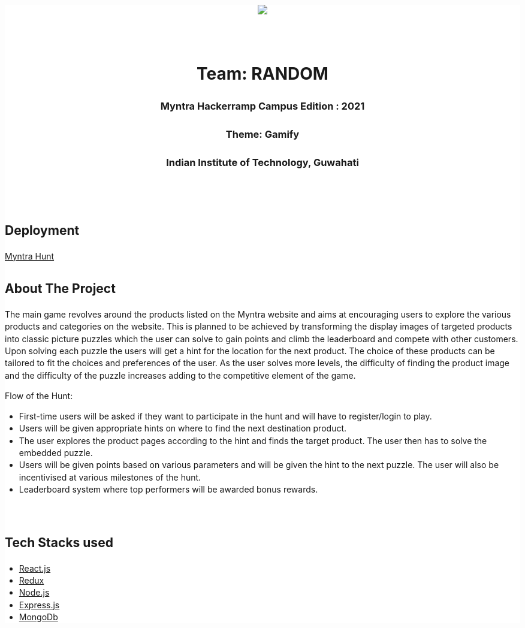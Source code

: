 <div id="top"></div>

<p align="center">
  <img width="300px" src="https://myntrascmuistatic.myntassets.com/partner-assets/unity/img/myntra-icon.png">
</p>
<br />
<div align="center">
    <h1>Team: RANDOM</H1>
    <H3>Myntra Hackerramp Campus Edition : 2021 </h3>
    <h3> Theme: Gamify</h3>
    <h3> Indian Institute of Technology, Guwahati </h3>
</div>

<br/>

<br/>

## Deployment
[Myntra Hunt](https://m-frontend.netlify.app/)


## About The Project


The main game revolves around the products listed on the Myntra website and aims at encouraging users to explore the various products and categories on the website. 
This is planned to be achieved by transforming the display images of targeted products into classic picture puzzles which the user can solve to gain points and climb the leaderboard and compete with other customers. 
Upon solving each puzzle the users will get a hint for the location for the next product. The choice of these products can be tailored to fit the choices and preferences of the user.
As the user solves more levels, the difficulty of finding the product image and the difficulty of the puzzle increases adding to the competitive element of the game.

Flow of the Hunt:
* First-time users will be asked if they want to participate in the hunt and will have to register/login to play.
* Users will be given appropriate hints on where to find the next destination product.
* The user explores the product pages according to the  hint and finds the target product. The user then has to solve the embedded puzzle.
* Users will be given points based on various parameters and will be given the hint to the next puzzle. The user will also be incentivised at various milestones of the hunt.
* Leaderboard system where top performers will be awarded bonus rewards.

<p align="right"><br/></p>

## Tech Stacks used


* [React.js](https://reactjs.org/)
* [Redux](https://redux.js.org/)
* [Node.js](https://nodejs.org/)
* [Express.js](https://expressjs.com/)
* [MongoDb](https://www.mongodb.com/)
  